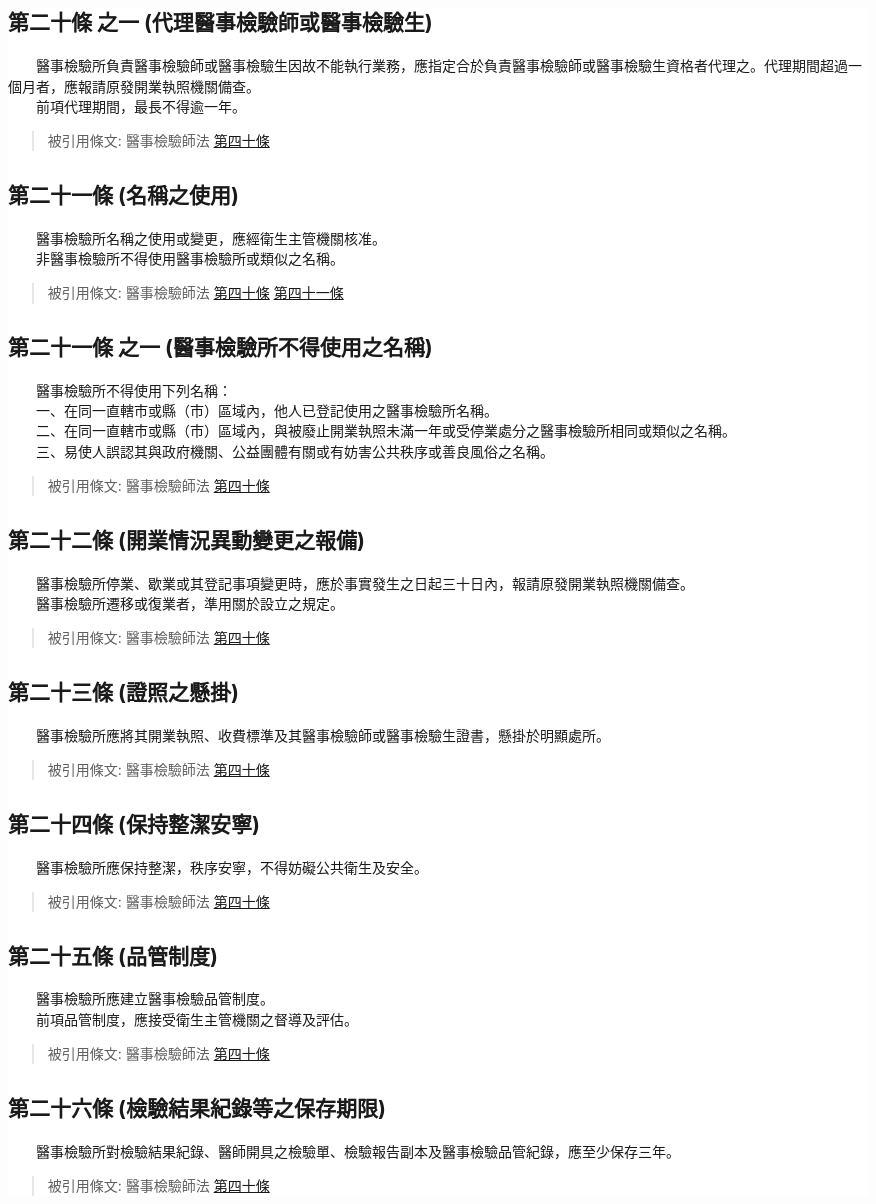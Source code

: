 
第二十條 之一 (代理醫事檢驗師或醫事檢驗生)
------------------------------------------
　　醫事檢驗所負責醫事檢驗師或醫事檢驗生因故不能執行業務，應指定合於負責醫事檢驗師或醫事檢驗生資格者代理之。代理期間超過一個月者，應報請原發開業執照機關備查。  
　　前項代理期間，最長不得逾一年。  
> 被引用條文: 醫事檢驗師法 [第四十條](../../衛生社福/醫政/醫事檢驗師法.md#第四十條-違反醫事檢驗所行政管理等之處罰)



第二十一條 (名稱之使用)
-----------------------
　　醫事檢驗所名稱之使用或變更，應經衛生主管機關核准。  
　　非醫事檢驗所不得使用醫事檢驗所或類似之名稱。  
> 被引用條文: 醫事檢驗師法 [第四十條](../../衛生社福/醫政/醫事檢驗師法.md#第四十條-違反醫事檢驗所行政管理等之處罰) [第四十一條](../../衛生社福/醫政/醫事檢驗師法.md#第四十一條-非法使用名稱、開業、超收費用等之處罰)



第二十一條 之一 (醫事檢驗所不得使用之名稱)
------------------------------------------
　　醫事檢驗所不得使用下列名稱：  
　　一、在同一直轄市或縣（市）區域內，他人已登記使用之醫事檢驗所名稱。  
　　二、在同一直轄市或縣（市）區域內，與被廢止開業執照未滿一年或受停業處分之醫事檢驗所相同或類似之名稱。  
　　三、易使人誤認其與政府機關、公益團體有關或有妨害公共秩序或善良風俗之名稱。  
> 被引用條文: 醫事檢驗師法 [第四十條](../../衛生社福/醫政/醫事檢驗師法.md#第四十條-違反醫事檢驗所行政管理等之處罰)



第二十二條 (開業情況異動變更之報備)
-----------------------------------
　　醫事檢驗所停業、歇業或其登記事項變更時，應於事實發生之日起三十日內，報請原發開業執照機關備查。  
　　醫事檢驗所遷移或復業者，準用關於設立之規定。  
> 被引用條文: 醫事檢驗師法 [第四十條](../../衛生社福/醫政/醫事檢驗師法.md#第四十條-違反醫事檢驗所行政管理等之處罰)



第二十三條 (證照之懸掛)
-----------------------
　　醫事檢驗所應將其開業執照、收費標準及其醫事檢驗師或醫事檢驗生證書，懸掛於明顯處所。  
> 被引用條文: 醫事檢驗師法 [第四十條](../../衛生社福/醫政/醫事檢驗師法.md#第四十條-違反醫事檢驗所行政管理等之處罰)



第二十四條 (保持整潔安寧)
-------------------------
　　醫事檢驗所應保持整潔，秩序安寧，不得妨礙公共衛生及安全。  
> 被引用條文: 醫事檢驗師法 [第四十條](../../衛生社福/醫政/醫事檢驗師法.md#第四十條-違反醫事檢驗所行政管理等之處罰)



第二十五條 (品管制度)
---------------------
　　醫事檢驗所應建立醫事檢驗品管制度。  
　　前項品管制度，應接受衛生主管機關之督導及評估。  
> 被引用條文: 醫事檢驗師法 [第四十條](../../衛生社福/醫政/醫事檢驗師法.md#第四十條-違反醫事檢驗所行政管理等之處罰)



第二十六條 (檢驗結果紀錄等之保存期限)
-------------------------------------
　　醫事檢驗所對檢驗結果紀錄、醫師開具之檢驗單、檢驗報告副本及醫事檢驗品管紀錄，應至少保存三年。  
> 被引用條文: 醫事檢驗師法 [第四十條](../../衛生社福/醫政/醫事檢驗師法.md#第四十條-違反醫事檢驗所行政管理等之處罰)
